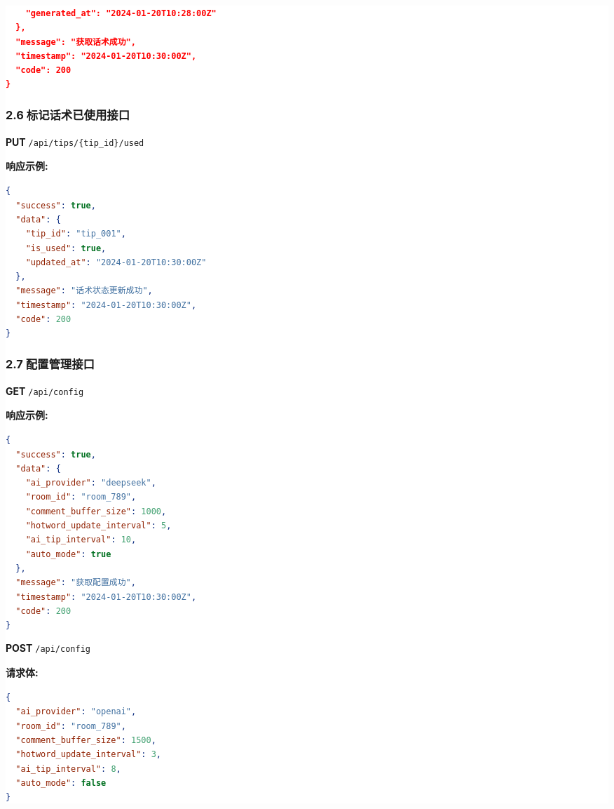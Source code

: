 ```json
    "generated_at": "2024-01-20T10:28:00Z"
  },
  "message": "获取话术成功",
  "timestamp": "2024-01-20T10:30:00Z",
  "code": 200
}
```

### 2.6 标记话术已使用接口

**PUT** `/api/tips/{tip_id}/used`

**响应示例:**
```json
{
  "success": true,
  "data": {
    "tip_id": "tip_001",
    "is_used": true,
    "updated_at": "2024-01-20T10:30:00Z"
  },
  "message": "话术状态更新成功",
  "timestamp": "2024-01-20T10:30:00Z",
  "code": 200
}
```

### 2.7 配置管理接口

**GET** `/api/config`

**响应示例:**
```json
{
  "success": true,
  "data": {
    "ai_provider": "deepseek",
    "room_id": "room_789",
    "comment_buffer_size": 1000,
    "hotword_update_interval": 5,
    "ai_tip_interval": 10,
    "auto_mode": true
  },
  "message": "获取配置成功",
  "timestamp": "2024-01-20T10:30:00Z",
  "code": 200
}
```

**POST** `/api/config`

**请求体:**
```json
{
  "ai_provider": "openai",
  "room_id": "room_789",
  "comment_buffer_size": 1500,
  "hotword_update_interval": 3,
  "ai_tip_interval": 8,
  "auto_mode": false
}
```
